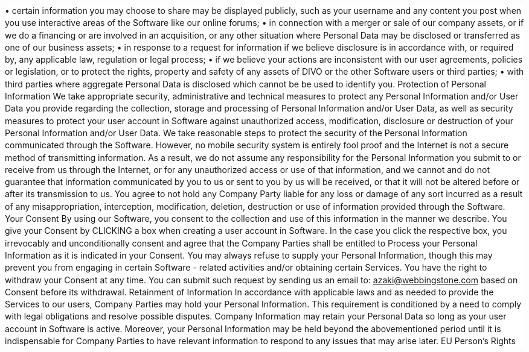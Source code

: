 • certain information you may choose to share may be displayed publicly, such as your username and any content
you post when you use interactive areas of the Software like our online forums;
• in connection with a merger or sale of our company assets, or if we do a financing or are involved in an acquisition,
or any other situation where Personal Data may be disclosed or transferred as one of our business assets;
• in response to a request for information if we believe disclosure is in accordance with, or required by, any
applicable law, regulation or legal process;
• if we believe your actions are inconsistent with our user agreements, policies or legislation, or to protect the
rights, property and safety of any assets of DIVO or the other Software users or third parties;
• with third parties where aggregate Personal Data is disclosed which cannot be be used to identify you.
Protection of Personal Information
We take appropriate security, administrative and technical measures to protect any Personal Information and/or User
Data you provide regarding the collection, storage and processing of Personal Information and/or User Data, as well
as security measures to protect your user account in Software against unauthorized access, modification, disclosure
or destruction of your Personal Information and/or User Data.
We take reasonable steps to protect the security of the Personal Information communicated through the Software.
However, no mobile security system is entirely fool proof and the Internet is not a secure method of transmitting
information. As a result, we do not assume any responsibility for the Personal Information you submit to or receive
from us through the Internet, or for any unauthorized access or use of that information, and we cannot and do not
guarantee that information communicated by you to us or sent to you by us will be received, or that it will not be
altered before or after its transmission to us. You agree to not hold any Company Party liable for any loss or damage
of any sort incurred as a result of any misappropriation, interception, modification, deletion, destruction or use of
information provided through the Software.
Your Consent
By using our Software, you consent to the collection and use of this information in the manner we describe.
You give your Consent by CLICKING a box when creating a user account in Software. In the case you click the
respective box, you irrevocably and unconditionally consent and agree that the Company Parties shall be entitled to
Process your Personal Information as it is indicated in your Consent.
You may always refuse to supply your Personal Information, though this may prevent you from engaging in certain
Software - related activities and/or obtaining certain Services.
You have the right to withdraw your Consent at any time. You can submit such request by sending us an email to:
azaki@webbingstone.com based on Consent before its withdrawal.
Retainment of Information
In accordance with applicable laws and as needed to provide the Services to our users, Company Parties may hold
your Personal Information. This requirement is conditioned by a need to comply with legal obligations and resolve
possible disputes.
Company Information may retain your Personal Data so long as your user account in Software is active. Moreover,
your Personal Information may be held beyond the abovementioned period until it is indispensable for Company
Parties to have relevant information to respond to any issues that may arise later.
EU Person’s Rights